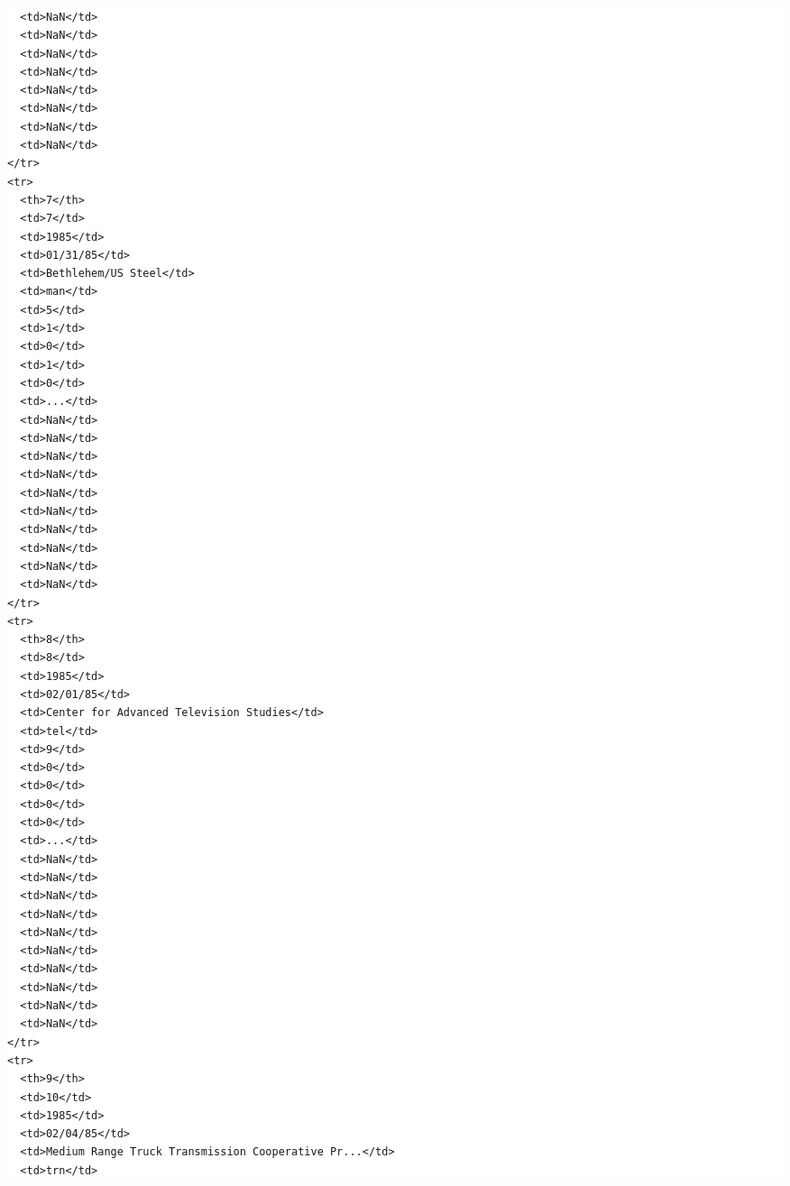       <td>NaN</td>
      <td>NaN</td>
      <td>NaN</td>
      <td>NaN</td>
      <td>NaN</td>
      <td>NaN</td>
      <td>NaN</td>
      <td>NaN</td>
    </tr>
    <tr>
      <th>7</th>
      <td>7</td>
      <td>1985</td>
      <td>01/31/85</td>
      <td>Bethlehem/US Steel</td>
      <td>man</td>
      <td>5</td>
      <td>1</td>
      <td>0</td>
      <td>1</td>
      <td>0</td>
      <td>...</td>
      <td>NaN</td>
      <td>NaN</td>
      <td>NaN</td>
      <td>NaN</td>
      <td>NaN</td>
      <td>NaN</td>
      <td>NaN</td>
      <td>NaN</td>
      <td>NaN</td>
      <td>NaN</td>
    </tr>
    <tr>
      <th>8</th>
      <td>8</td>
      <td>1985</td>
      <td>02/01/85</td>
      <td>Center for Advanced Television Studies</td>
      <td>tel</td>
      <td>9</td>
      <td>0</td>
      <td>0</td>
      <td>0</td>
      <td>0</td>
      <td>...</td>
      <td>NaN</td>
      <td>NaN</td>
      <td>NaN</td>
      <td>NaN</td>
      <td>NaN</td>
      <td>NaN</td>
      <td>NaN</td>
      <td>NaN</td>
      <td>NaN</td>
      <td>NaN</td>
    </tr>
    <tr>
      <th>9</th>
      <td>10</td>
      <td>1985</td>
      <td>02/04/85</td>
      <td>Medium Range Truck Transmission Cooperative Pr...</td>
      <td>trn</td>